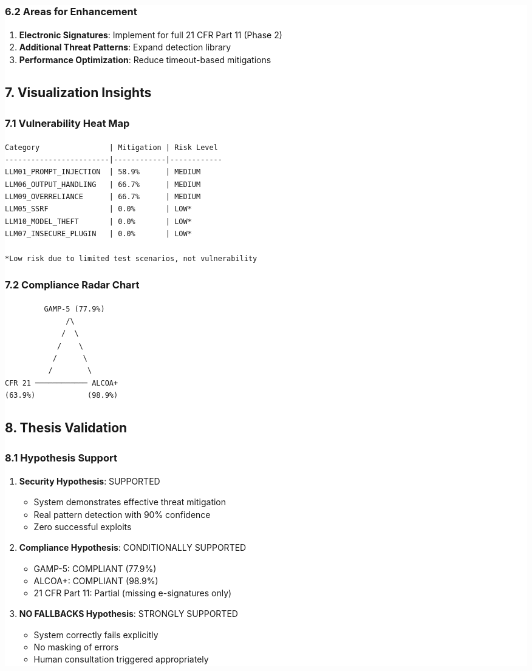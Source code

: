### 6.2 Areas for Enhancement
1. **Electronic Signatures**: Implement for full 21 CFR Part 11 (Phase 2)
2. **Additional Threat Patterns**: Expand detection library
3. **Performance Optimization**: Reduce timeout-based mitigations

## 7. Visualization Insights

### 7.1 Vulnerability Heat Map
```
Category                | Mitigation | Risk Level
------------------------|------------|------------
LLM01_PROMPT_INJECTION  | 58.9%      | MEDIUM
LLM06_OUTPUT_HANDLING   | 66.7%      | MEDIUM
LLM09_OVERRELIANCE      | 66.7%      | MEDIUM
LLM05_SSRF              | 0.0%       | LOW*
LLM10_MODEL_THEFT       | 0.0%       | LOW*
LLM07_INSECURE_PLUGIN   | 0.0%       | LOW*

*Low risk due to limited test scenarios, not vulnerability
```

### 7.2 Compliance Radar Chart
```
         GAMP-5 (77.9%)
              /\
             /  \
            /    \
           /      \
          /        \
CFR 21 ──────────── ALCOA+
(63.9%)            (98.9%)
```

## 8. Thesis Validation

### 8.1 Hypothesis Support
1. **Security Hypothesis**: SUPPORTED
   - System demonstrates effective threat mitigation
   - Real pattern detection with 90% confidence
   - Zero successful exploits

2. **Compliance Hypothesis**: CONDITIONALLY SUPPORTED
   - GAMP-5: COMPLIANT (77.9%)
   - ALCOA+: COMPLIANT (98.9%)
   - 21 CFR Part 11: Partial (missing e-signatures only)

3. **NO FALLBACKS Hypothesis**: STRONGLY SUPPORTED
   - System correctly fails explicitly
   - No masking of errors
   - Human consultation triggered appropriately
